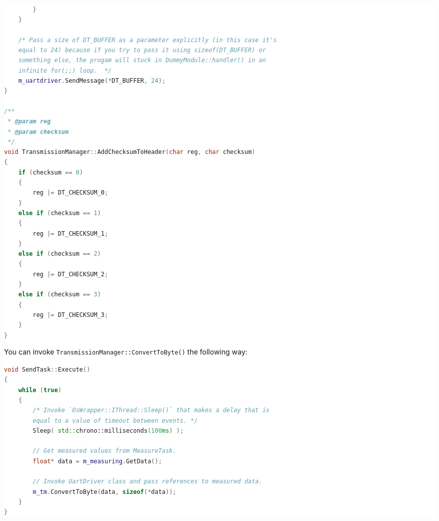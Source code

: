 ```C++
        }
    }
    
    /* Pass a size of DT_BUFFER as a parameter explicitly (in this case it's 
    equal to 24) because if you try to pass it using sizeof(DT_BUFFER) or 
    something else, the progam will stuck in DummyModule::handler() in an 
    infinite for(;;) loop.  */
    m_uartdriver.SendMessage(*DT_BUFFER, 24); 
}

/**
 * @param reg
 * @param checksum 
 */
void TransmissionManager::AddChecksumToHeader(char reg, char checksum) 
{
    if (checksum == 0)  
    {
        reg |= DT_CHECKSUM_0; 
    }
    else if (checksum == 1)
    {
        reg |= DT_CHECKSUM_1; 
    }
    else if (checksum == 2)
    {
        reg |= DT_CHECKSUM_2; 
    }
    else if (checksum == 3)
    {
        reg |= DT_CHECKSUM_3; 
    }
}
```

You can invoke `TransmissionManager::ConvertToByte()` the following way: 
```C++
void SendTask::Execute() 
{
    while (true)
    {
        /* Invoke `OsWrapper::IThread::Sleep()` that makes a delay that is 
        equal to a value of timeout between events. */
        Sleep( std::chrono::milliseconds(100ms) );
          
        // Get measured values from MeasureTask. 
        float* data = m_measuring.GetData();
        
        // Invoke UartDriver class and pass references to measured data.
        m_tm.ConvertToByte(data, sizeof(*data));
    }
}
```
